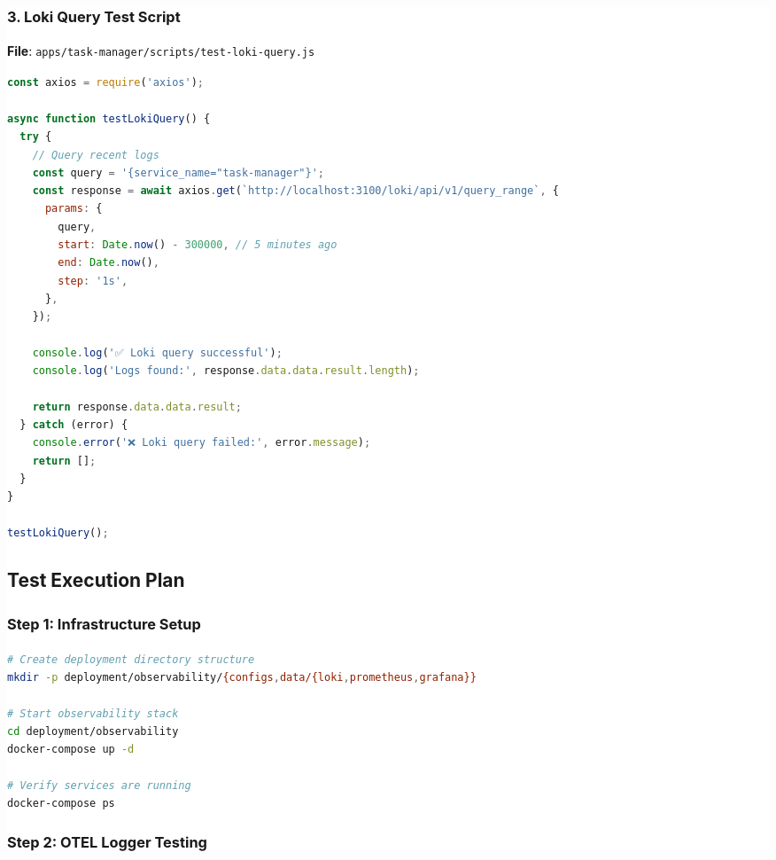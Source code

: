 ```javascript
```

### 3. Loki Query Test Script

**File**: `apps/task-manager/scripts/test-loki-query.js`

```javascript
const axios = require('axios');

async function testLokiQuery() {
  try {
    // Query recent logs
    const query = '{service_name="task-manager"}';
    const response = await axios.get(`http://localhost:3100/loki/api/v1/query_range`, {
      params: {
        query,
        start: Date.now() - 300000, // 5 minutes ago
        end: Date.now(),
        step: '1s',
      },
    });

    console.log('✅ Loki query successful');
    console.log('Logs found:', response.data.data.result.length);

    return response.data.data.result;
  } catch (error) {
    console.error('❌ Loki query failed:', error.message);
    return [];
  }
}

testLokiQuery();
```

## Test Execution Plan

### Step 1: Infrastructure Setup

```bash
# Create deployment directory structure
mkdir -p deployment/observability/{configs,data/{loki,prometheus,grafana}}

# Start observability stack
cd deployment/observability
docker-compose up -d

# Verify services are running
docker-compose ps
```

### Step 2: OTEL Logger Testing
